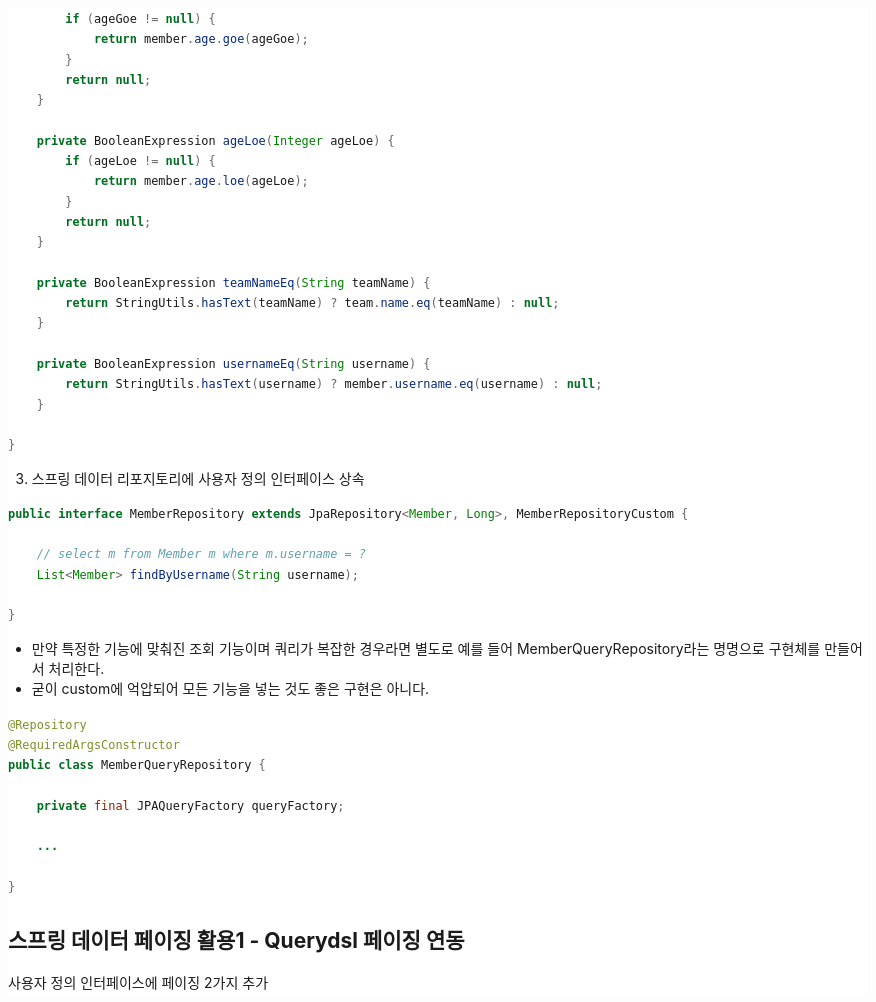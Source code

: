 ```java
        if (ageGoe != null) {
            return member.age.goe(ageGoe);
        }
        return null;
    }

    private BooleanExpression ageLoe(Integer ageLoe) {
        if (ageLoe != null) {
            return member.age.loe(ageLoe);
        }
        return null;
    }

    private BooleanExpression teamNameEq(String teamName) {
        return StringUtils.hasText(teamName) ? team.name.eq(teamName) : null;
    }

    private BooleanExpression usernameEq(String username) {
        return StringUtils.hasText(username) ? member.username.eq(username) : null;
    }

}
```

3. 스프링 데이터 리포지토리에 사용자 정의 인터페이스 상속

```java
public interface MemberRepository extends JpaRepository<Member, Long>, MemberRepositoryCustom {

    // select m from Member m where m.username = ?
    List<Member> findByUsername(String username);

}
```

+ 만약 특정한 기능에 맞춰진 조회 기능이며 쿼리가 복잡한 경우라면 별도로 예를 들어 MemberQueryRepository라는 명명으로 구현체를 만들어서 처리한다.
+ 굳이 custom에 억압되어 모든 기능을 넣는 것도 좋은 구현은 아니다.

```java
@Repository
@RequiredArgsConstructor
public class MemberQueryRepository {

    private final JPAQueryFactory queryFactory;

    ...
    
}
```

## 스프링 데이터 페이징 활용1 - Querydsl 페이징 연동

사용자 정의 인터페이스에 페이징 2가지 추가

